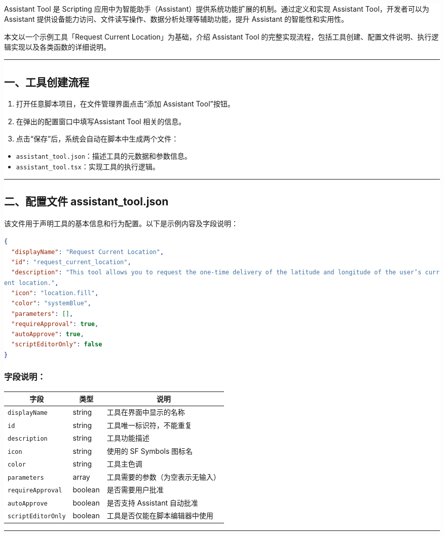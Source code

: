 Assistant Tool 是 Scripting 应用中为智能助手（Assistant）提供系统功能扩展的机制。通过定义和实现 Assistant Tool，开发者可以为 Assistant 提供设备能力访问、文件读写操作、数据分析处理等辅助功能，提升 Assistant 的智能性和实用性。

本文以一个示例工具「Request Current Location」为基础，介绍 Assistant Tool 的完整实现流程，包括工具创建、配置文件说明、执行逻辑实现以及各类函数的详细说明。

---

## 一、工具创建流程

1. 打开任意脚本项目，在文件管理界面点击“添加 Assistant Tool”按钮。
2. 在弹出的配置窗口中填写Assistant Tool 相关的信息。

3. 点击“保存”后，系统会自动在脚本中生成两个文件：

- `assistant_tool.json`：描述工具的元数据和参数信息。
- `assistant_tool.tsx`：实现工具的执行逻辑。

---

## 二、配置文件 assistant_tool.json

该文件用于声明工具的基本信息和行为配置。以下是示例内容及字段说明：

```json
{
  "displayName": "Request Current Location",
  "id": "request_current_location",
  "description": "This tool allows you to request the one-time delivery of the latitude and longitude of the user’s current location.",
  "icon": "location.fill",
  "color": "systemBlue",
  "parameters": [],
  "requireApproval": true,
  "autoApprove": true,
  "scriptEditorOnly": false
}
```

### 字段说明：

| 字段 | 类型 | 说明 |
|------|------|------|
| `displayName` | string | 工具在界面中显示的名称 |
| `id` | string | 工具唯一标识符，不能重复 |
| `description` | string | 工具功能描述 |
| `icon` | string | 使用的 SF Symbols 图标名 |
| `color` | string | 工具主色调 |
| `parameters` | array | 工具需要的参数（为空表示无输入） |
| `requireApproval` | boolean | 是否需要用户批准 |
| `autoApprove` | boolean | 是否支持 Assistant 自动批准 |
| `scriptEditorOnly` | boolean | 工具是否仅能在脚本编辑器中使用 |

---